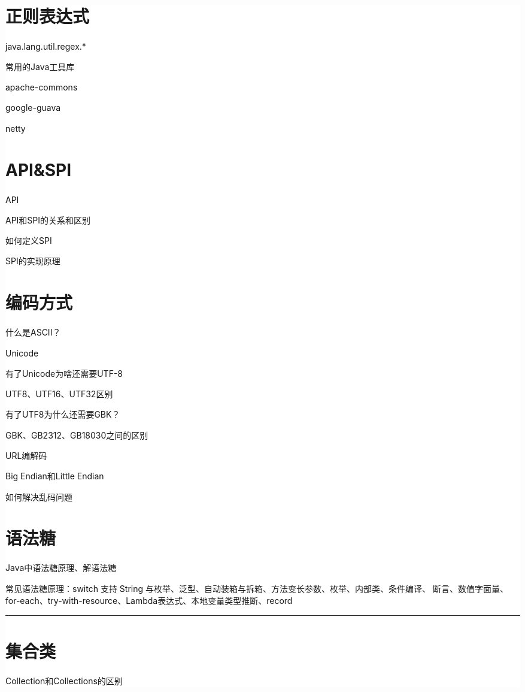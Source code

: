 
# 正则表达式

java.lang.util.regex.*

常用的Java工具库

apache-commons

google-guava

netty

# API&SPI

API

API和SPI的关系和区别

如何定义SPI

SPI的实现原理

# 编码方式

什么是ASCII？

Unicode

有了Unicode为啥还需要UTF-8

UTF8、UTF16、UTF32区别

有了UTF8为什么还需要GBK？

GBK、GB2312、GB18030之间的区别

URL编解码

Big Endian和Little Endian

如何解决乱码问题


# 语法糖

Java中语法糖原理、解语法糖

常见语法糖原理：switch 支持 String 与枚举、泛型、自动装箱与拆箱、方法变长参数、枚举、内部类、条件编译、 断言、数值字面量、for-each、try-with-resource、Lambda表达式、本地变量类型推断、record

---------------------------------------------
# 集合类

Collection和Collections的区别
